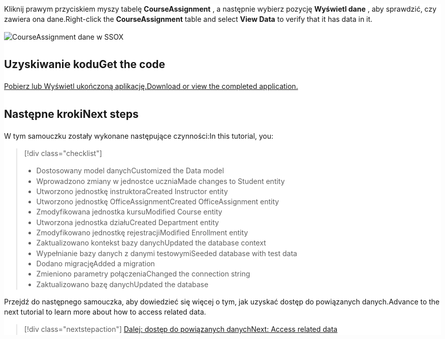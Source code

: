 <span data-ttu-id="d4b2e-367">Kliknij prawym przyciskiem myszy tabelę **CourseAssignment** , a następnie wybierz pozycję **Wyświetl dane** , aby sprawdzić, czy zawiera ona dane.</span><span class="sxs-lookup"><span data-stu-id="d4b2e-367">Right-click the **CourseAssignment** table and select **View Data** to verify that it has data in it.</span></span>

![CourseAssignment dane w SSOX](complex-data-model/_static/ssox-ci-data.png)

## <a name="get-the-code"></a><span data-ttu-id="d4b2e-369">Uzyskiwanie kodu</span><span class="sxs-lookup"><span data-stu-id="d4b2e-369">Get the code</span></span>

[<span data-ttu-id="d4b2e-370">Pobierz lub Wyświetl ukończoną aplikację.</span><span class="sxs-lookup"><span data-stu-id="d4b2e-370">Download or view the completed application.</span></span>](https://github.com/dotnet/AspNetCore.Docs/tree/master/aspnetcore/data/ef-mvc/intro/samples/cu-final)

## <a name="next-steps"></a><span data-ttu-id="d4b2e-371">Następne kroki</span><span class="sxs-lookup"><span data-stu-id="d4b2e-371">Next steps</span></span>

<span data-ttu-id="d4b2e-372">W tym samouczku zostały wykonane następujące czynności:</span><span class="sxs-lookup"><span data-stu-id="d4b2e-372">In this tutorial, you:</span></span>

> [!div class="checklist"]
> * <span data-ttu-id="d4b2e-373">Dostosowany model danych</span><span class="sxs-lookup"><span data-stu-id="d4b2e-373">Customized the Data model</span></span>
> * <span data-ttu-id="d4b2e-374">Wprowadzono zmiany w jednostce ucznia</span><span class="sxs-lookup"><span data-stu-id="d4b2e-374">Made changes to Student entity</span></span>
> * <span data-ttu-id="d4b2e-375">Utworzono jednostkę instruktora</span><span class="sxs-lookup"><span data-stu-id="d4b2e-375">Created Instructor entity</span></span>
> * <span data-ttu-id="d4b2e-376">Utworzono jednostkę OfficeAssignment</span><span class="sxs-lookup"><span data-stu-id="d4b2e-376">Created OfficeAssignment entity</span></span>
> * <span data-ttu-id="d4b2e-377">Zmodyfikowana jednostka kursu</span><span class="sxs-lookup"><span data-stu-id="d4b2e-377">Modified Course entity</span></span>
> * <span data-ttu-id="d4b2e-378">Utworzona jednostka działu</span><span class="sxs-lookup"><span data-stu-id="d4b2e-378">Created Department entity</span></span>
> * <span data-ttu-id="d4b2e-379">Zmodyfikowano jednostkę rejestracji</span><span class="sxs-lookup"><span data-stu-id="d4b2e-379">Modified Enrollment entity</span></span>
> * <span data-ttu-id="d4b2e-380">Zaktualizowano kontekst bazy danych</span><span class="sxs-lookup"><span data-stu-id="d4b2e-380">Updated the database context</span></span>
> * <span data-ttu-id="d4b2e-381">Wypełnianie bazy danych z danymi testowymi</span><span class="sxs-lookup"><span data-stu-id="d4b2e-381">Seeded database with test data</span></span>
> * <span data-ttu-id="d4b2e-382">Dodano migrację</span><span class="sxs-lookup"><span data-stu-id="d4b2e-382">Added a migration</span></span>
> * <span data-ttu-id="d4b2e-383">Zmieniono parametry połączenia</span><span class="sxs-lookup"><span data-stu-id="d4b2e-383">Changed the connection string</span></span>
> * <span data-ttu-id="d4b2e-384">Zaktualizowano bazę danych</span><span class="sxs-lookup"><span data-stu-id="d4b2e-384">Updated the database</span></span>

<span data-ttu-id="d4b2e-385">Przejdź do następnego samouczka, aby dowiedzieć się więcej o tym, jak uzyskać dostęp do powiązanych danych.</span><span class="sxs-lookup"><span data-stu-id="d4b2e-385">Advance to the next tutorial to learn more about how to access related data.</span></span>

> [!div class="nextstepaction"]
> [<span data-ttu-id="d4b2e-386">Dalej: dostęp do powiązanych danych</span><span class="sxs-lookup"><span data-stu-id="d4b2e-386">Next: Access related data</span></span>](read-related-data.md)
